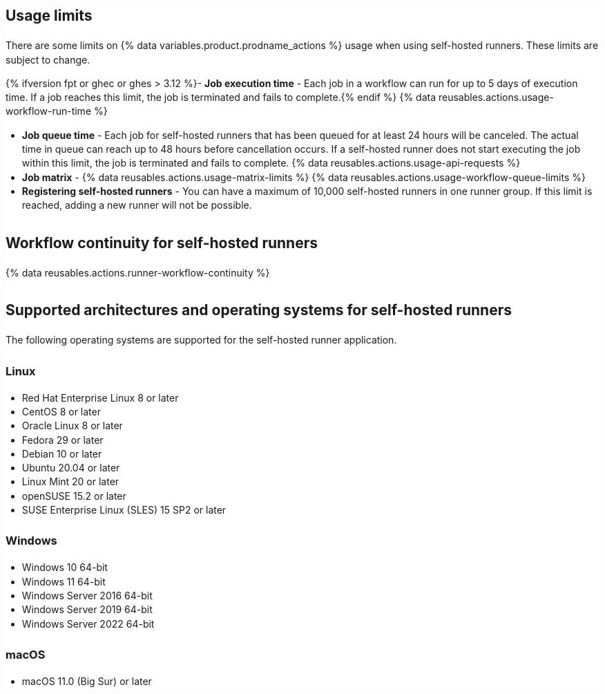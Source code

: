 ## Usage limits

There are some limits on {% data variables.product.prodname_actions %} usage when using self-hosted runners. These limits are subject to change.

{% ifversion fpt or ghec or ghes > 3.12 %}- **Job execution time** - Each job in a workflow can run for up to 5 days of execution time. If a job reaches this limit, the job is terminated and fails to complete.{% endif %}
{% data reusables.actions.usage-workflow-run-time %}
- **Job queue time** - Each job for self-hosted runners that has been queued for at least 24 hours will be canceled. The actual time in queue can reach up to 48 hours before cancellation occurs. If a self-hosted runner does not start executing the job within this limit, the job is terminated and fails to complete.
{% data reusables.actions.usage-api-requests %}
- **Job matrix** - {% data reusables.actions.usage-matrix-limits %}
{% data reusables.actions.usage-workflow-queue-limits %}
- **Registering self-hosted runners** - You can have a maximum of 10,000 self-hosted runners in one runner group. If this limit is reached, adding a new runner will not be possible.

## Workflow continuity for self-hosted runners

{% data reusables.actions.runner-workflow-continuity %}

## Supported architectures and operating systems for self-hosted runners

The following operating systems are supported for the self-hosted runner application.

### Linux

- Red Hat Enterprise Linux 8 or later
- CentOS 8 or later
- Oracle Linux 8 or later
- Fedora 29 or later
- Debian 10 or later
- Ubuntu 20.04 or later
- Linux Mint 20 or later
- openSUSE 15.2 or later
- SUSE Enterprise Linux (SLES) 15 SP2 or later

### Windows

- Windows 10 64-bit
- Windows 11 64-bit
- Windows Server 2016 64-bit
- Windows Server 2019 64-bit
- Windows Server 2022 64-bit

### macOS

- macOS 11.0 (Big Sur) or later
